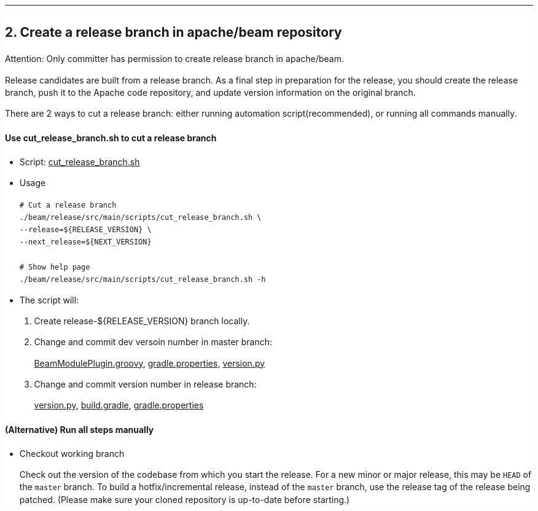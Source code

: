 
**********


## 2. Create a release branch in apache/beam repository

Attention: Only committer has permission to create release branch in apache/beam.

Release candidates are built from a release branch. As a final step in preparation for the release, you should create the release branch, push it to the Apache code repository, and update version information on the original branch.

There are 2 ways to cut a release branch: either running automation script(recommended), or running all commands manually.

#### Use cut_release_branch.sh to cut a release branch
* Script: [cut_release_branch.sh](https://github.com/apache/beam/blob/master/release/src/main/scripts/cut_release_branch.sh)

* Usage
  ```
  # Cut a release branch
  ./beam/release/src/main/scripts/cut_release_branch.sh \
  --release=${RELEASE_VERSION} \
  --next_release=${NEXT_VERSION}

  # Show help page
  ./beam/release/src/main/scripts/cut_release_branch.sh -h
  ```
* The script will:
  1. Create release-${RELEASE_VERSION} branch locally.
  1. Change and commit dev versoin number in master branch:

     [BeamModulePlugin.groovy](https://github.com/apache/beam/blob/e8abafe360e126818fe80ae0f6075e71f0fc227d/buildSrc/src/main/groovy/org/apache/beam/gradle/BeamModulePlugin.groovy#L209),
     [gradle.properties](https://github.com/apache/beam/blob/e8abafe360e126818fe80ae0f6075e71f0fc227d/gradle.properties#L25),
     [version.py](https://github.com/apache/beam/blob/e8abafe360e126818fe80ae0f6075e71f0fc227d/sdks/python/apache_beam/version.py#L21)
  1. Change and commit version number in release branch:

     [version.py](https://github.com/apache/beam/blob/release-2.6.0/sdks/python/apache_beam/version.py#L21),
     [build.gradle](https://github.com/apache/beam/blob/release-2.6.0/runners/google-cloud-dataflow-java/build.gradle#L39),
     [gradle.properties](https://github.com/apache/beam/blob/release-2.16.0/gradle.properties#L27)

#### (Alternative) Run all steps manually
* Checkout working branch

  Check out the version of the codebase from which you start the release. For a new minor or major release, this may be `HEAD` of the `master` branch. To build a hotfix/incremental release, instead of the `master` branch, use the release tag of the release being patched. (Please make sure your cloned repository is up-to-date before starting.)
